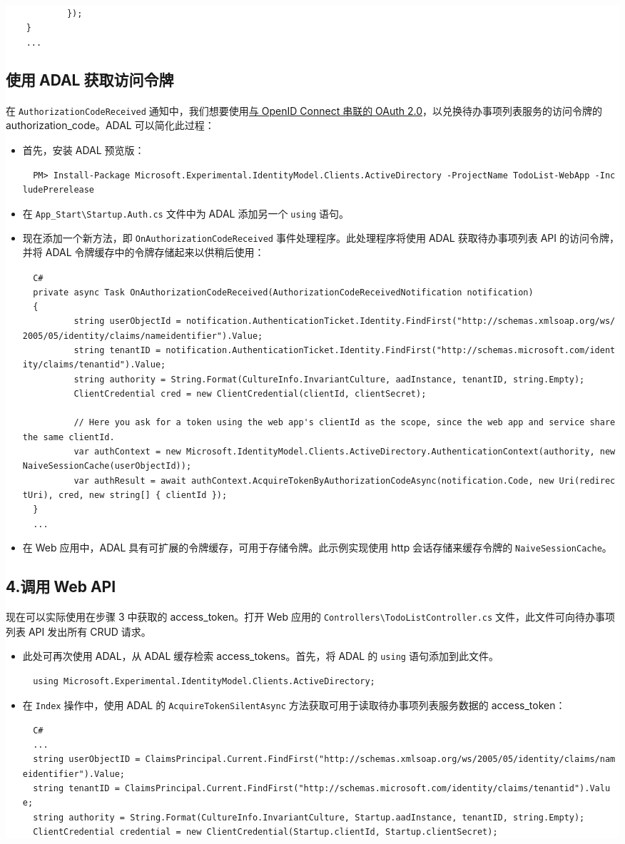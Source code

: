 		    	});
		}
		...


## 使用 ADAL 获取访问令牌
在 `AuthorizationCodeReceived` 通知中，我们想要使用[与 OpenID Connect 串联的 OAuth 2.0](/documentation/articles/active-directory-v2-protocols#openid-connect-with-oauth-code-flow)，以兑换待办事项列表服务的访问令牌的 authorization\_code。ADAL 可以简化此过程：

- 首先，安装 ADAL 预览版：

		PM> Install-Package Microsoft.Experimental.IdentityModel.Clients.ActiveDirectory -ProjectName TodoList-WebApp -IncludePrerelease
- 在 `App_Start\Startup.Auth.cs` 文件中为 ADAL 添加另一个 `using` 语句。
- 现在添加一个新方法，即 `OnAuthorizationCodeReceived` 事件处理程序。此处理程序将使用 ADAL 获取待办事项列表 API 的访问令牌，并将 ADAL 令牌缓存中的令牌存储起来以供稍后使用：

		C#
		private async Task OnAuthorizationCodeReceived(AuthorizationCodeReceivedNotification notification)
		{
				string userObjectId = notification.AuthenticationTicket.Identity.FindFirst("http://schemas.xmlsoap.org/ws/2005/05/identity/claims/nameidentifier").Value;
				string tenantID = notification.AuthenticationTicket.Identity.FindFirst("http://schemas.microsoft.com/identity/claims/tenantid").Value;
				string authority = String.Format(CultureInfo.InvariantCulture, aadInstance, tenantID, string.Empty);
				ClientCredential cred = new ClientCredential(clientId, clientSecret);
		
				// Here you ask for a token using the web app's clientId as the scope, since the web app and service share the same clientId.
				var authContext = new Microsoft.IdentityModel.Clients.ActiveDirectory.AuthenticationContext(authority, new NaiveSessionCache(userObjectId));
				var authResult = await authContext.AcquireTokenByAuthorizationCodeAsync(notification.Code, new Uri(redirectUri), cred, new string[] { clientId });
		}
		...


- 在 Web 应用中，ADAL 具有可扩展的令牌缓存，可用于存储令牌。此示例实现使用 http 会话存储来缓存令牌的 `NaiveSessionCache`。




## 4\.调用 Web API
现在可以实际使用在步骤 3 中获取的 access\_token。打开 Web 应用的 `Controllers\TodoListController.cs` 文件，此文件可向待办事项列表 API 发出所有 CRUD 请求。

- 此处可再次使用 ADAL，从 ADAL 缓存检索 access\_tokens。首先，将 ADAL 的 `using` 语句添加到此文件。

    	using Microsoft.Experimental.IdentityModel.Clients.ActiveDirectory;

- 在 `Index` 操作中，使用 ADAL 的 `AcquireTokenSilentAsync` 方法获取可用于读取待办事项列表服务数据的 access\_token：

		C#
		...
		string userObjectID = ClaimsPrincipal.Current.FindFirst("http://schemas.xmlsoap.org/ws/2005/05/identity/claims/nameidentifier").Value;
		string tenantID = ClaimsPrincipal.Current.FindFirst("http://schemas.microsoft.com/identity/claims/tenantid").Value;
		string authority = String.Format(CultureInfo.InvariantCulture, Startup.aadInstance, tenantID, string.Empty);
		ClientCredential credential = new ClientCredential(Startup.clientId, Startup.clientSecret);
		